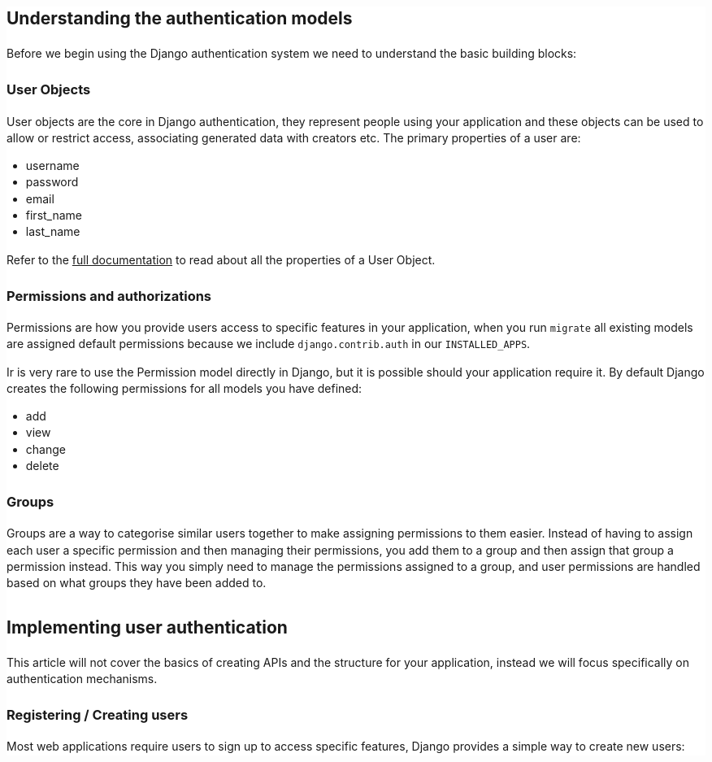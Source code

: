 ## Understanding the authentication models

Before we begin using the Django authentication system we need to understand the basic building blocks:

### User Objects

User objects are the core in Django authentication, they represent people using your application and these objects can be used to allow or restrict access, associating generated data with creators etc. The primary properties of a user are:

- username
- password
- email
- first_name
- last_name

Refer to the [full documentation](https://docs.djangoproject.com/en/5.1/ref/contrib/auth/#django.contrib.auth.models.User) to read about all the properties of a User Object.

### Permissions and authorizations

Permissions are how you provide users access to specific features in your application, when you run `migrate` all existing models are assigned default permissions because we include `django.contrib.auth` in our `INSTALLED_APPS`.

Ir is very rare to use the Permission model directly in Django, but it is possible should your application require it. By default Django creates the following permissions for all models you have defined:

- add
- view
- change
- delete

### Groups

Groups are a way to categorise similar users together to make assigning permissions to them easier. Instead of having to assign each user a specific permission and then managing their permissions, you add them to a group and then assign that group a permission instead. This way you simply need to manage the permissions assigned to a group, and user permissions are handled based on what groups they have been added to.

## Implementing user authentication

This article will not cover the basics of creating APIs and the structure for your application, instead we will focus specifically on authentication mechanisms.

### Registering / Creating users

Most web applications require users to sign up to access specific features, Django provides a simple way to create new users:
